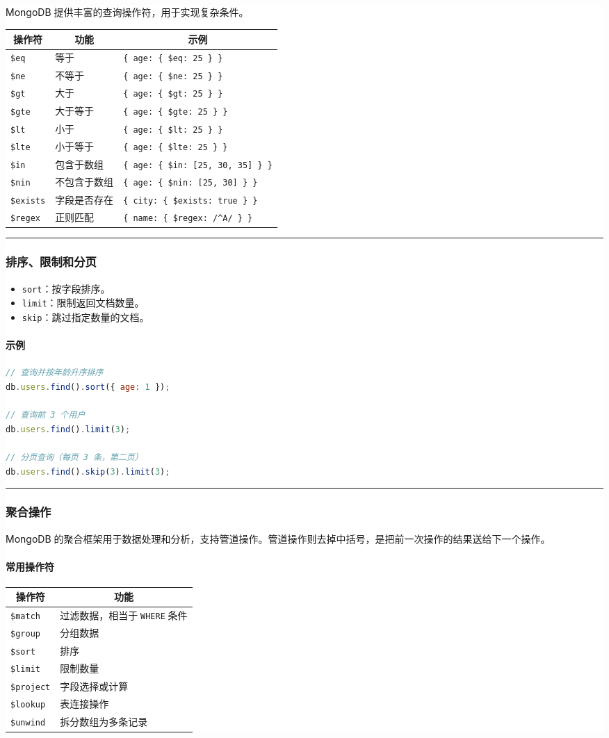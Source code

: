 MongoDB 提供丰富的查询操作符，用于实现复杂条件。

| 操作符       | 功能                   | 示例                                   |
|--------------|------------------------|----------------------------------------|
| `$eq`        | 等于                  | `{ age: { $eq: 25 } }`                |
| `$ne`        | 不等于                | `{ age: { $ne: 25 } }`                |
| `$gt`        | 大于                  | `{ age: { $gt: 25 } }`                |
| `$gte`       | 大于等于              | `{ age: { $gte: 25 } }`               |
| `$lt`        | 小于                  | `{ age: { $lt: 25 } }`                |
| `$lte`       | 小于等于              | `{ age: { $lte: 25 } }`               |
| `$in`        | 包含于数组            | `{ age: { $in: [25, 30, 35] } }`      |
| `$nin`       | 不包含于数组          | `{ age: { $nin: [25, 30] } }`         |
| `$exists`    | 字段是否存在          | `{ city: { $exists: true } }`         |
| `$regex`     | 正则匹配              | `{ name: { $regex: /^A/ } }`          |

---

### **排序、限制和分页**

- `sort`：按字段排序。
- `limit`：限制返回文档数量。
- `skip`：跳过指定数量的文档。

#### **示例**

```javascript
// 查询并按年龄升序排序
db.users.find().sort({ age: 1 });

// 查询前 3 个用户
db.users.find().limit(3);

// 分页查询（每页 3 条，第二页）
db.users.find().skip(3).limit(3);
```

---

### **聚合操作**

MongoDB 的聚合框架用于数据处理和分析，支持管道操作。管道操作则去掉中括号，是把前一次操作的结果送给下一个操作。

#### **常用操作符**

| 操作符       | 功能                                |
|--------------|-------------------------------------|
| `$match`     | 过滤数据，相当于 `WHERE` 条件       |
| `$group`     | 分组数据                            |
| `$sort`      | 排序                                |
| `$limit`     | 限制数量                            |
| `$project`   | 字段选择或计算                      |
| `$lookup`    | 表连接操作                          |
| `$unwind`    | 拆分数组为多条记录                  |
